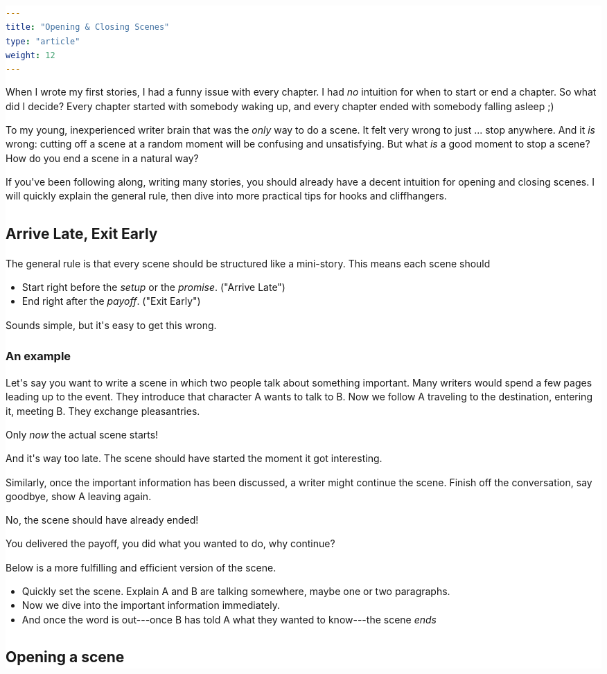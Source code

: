 ```yaml
---
title: "Opening & Closing Scenes"
type: "article"
weight: 12
---
```


When I wrote my first stories, I had a funny issue with every chapter. I had _no_ intuition for when to start or end a chapter. So what did I decide? Every chapter started with somebody waking up, and every chapter ended with somebody falling asleep ;)

To my young, inexperienced writer brain that was the _only_ way to do a scene. It felt very wrong to just ... stop anywhere. And it _is_ wrong: cutting off a scene at a random moment will be confusing and unsatisfying. But what _is_ a good moment to stop a scene? How do you end a scene in a natural way?

If you've been following along, writing many stories, you should already have a decent intuition for opening and closing scenes. I will quickly explain the general rule, then dive into more practical tips for hooks and cliffhangers.

## Arrive Late, Exit Early

The general rule is that every scene should be structured like a mini-story. This means each scene should 

* Start right before the _setup_ or the _promise_. ("Arrive Late")
* End right after the _payoff_. ("Exit Early")

Sounds simple, but it's easy to get this wrong.

### An example

Let's say you want to write a scene in which two people talk about something important. Many writers would spend a few pages leading up to the event. They introduce that character A wants to talk to B. Now we follow A traveling to the destination, entering it, meeting B. They exchange pleasantries.

Only _now_ the actual scene starts! 

And it's way too late. The scene should have started the moment it got interesting.

Similarly, once the important information has been discussed, a writer might continue the scene. Finish off the conversation, say goodbye, show A leaving again.

No, the scene should have already ended! 

You delivered the payoff, you did what you wanted to do, why continue?

Below is a more fulfilling and efficient version of the scene.

* Quickly set the scene. Explain A and B are talking somewhere, maybe one or two paragraphs.
* Now we dive into the important information immediately.
* And once the word is out---once B has told A what they wanted to know---the scene _ends_

## Opening a scene
